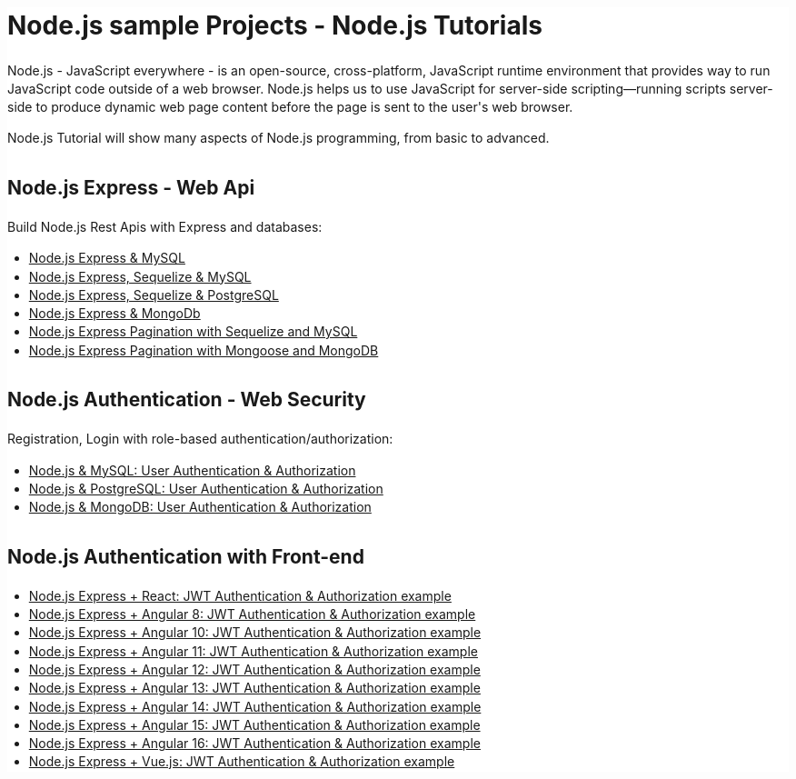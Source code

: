 # Node.js sample Projects - Node.js Tutorials

Node.js - JavaScript everywhere - is an open-source, cross-platform, JavaScript runtime environment that provides way to run JavaScript code outside of a web browser. Node.js helps us to use JavaScript for server-side scripting—running scripts server-side to produce dynamic web page content before the page is sent to the user's web browser. 

Node.js Tutorial will show many aspects of Node.js programming, from basic to advanced.

## Node.js Express - Web Api
Build Node.js Rest Apis with Express and databases:

- [Node.js Express & MySQL](https://www.bezkoder.com/node-js-rest-api-express-mysql/)
- [Node.js Express, Sequelize & MySQL](https://www.bezkoder.com/node-js-express-sequelize-mysql/)
- [Node.js Express, Sequelize & PostgreSQL](https://www.bezkoder.com/node-express-sequelize-postgresql/)
- [Node.js Express & MongoDb](https://www.bezkoder.com/node-express-mongodb-crud-rest-api/)
- [Node.js Express Pagination with Sequelize and MySQL](https://www.bezkoder.com/node-js-sequelize-pagination-mysql/)
- [Node.js Express Pagination with Mongoose and MongoDB](https://www.bezkoder.com/node-js-mongodb-pagination/)

## Node.js Authentication - Web Security
Registration, Login with role-based authentication/authorization: 

- [Node.js & MySQL: User Authentication & Authorization](https://www.bezkoder.com/node-js-jwt-authentication-mysql/)
- [Node.js & PostgreSQL: User Authentication & Authorization](https://www.bezkoder.com/node-js-jwt-authentication-postgresql/)
- [Node.js & MongoDB: User Authentication & Authorization](https://www.bezkoder.com/node-js-mongodb-auth-jwt/)

## Node.js Authentication with Front-end

- [Node.js Express + React: JWT Authentication & Authorization example](https://www.bezkoder.com/react-express-authentication-jwt/)
- [Node.js Express + Angular 8: JWT Authentication & Authorization example](https://www.bezkoder.com/node-js-express-angular-jwt-auth/)
- [Node.js Express + Angular 10: JWT Authentication & Authorization example](https://www.bezkoder.com/node-js-express-angular-10-jwt-auth/)
- [Node.js Express + Angular 11: JWT Authentication & Authorization example](https://www.bezkoder.com/node-js-angular-11-jwt-authentication/)
- [Node.js Express + Angular 12: JWT Authentication & Authorization example](https://www.bezkoder.com/node-js-angular-12-jwt-auth/)
- [Node.js Express + Angular 13: JWT Authentication & Authorization example](https://www.bezkoder.com/node-js-angular-13-jwt-auth/)
- [Node.js Express + Angular 14: JWT Authentication & Authorization example](https://www.bezkoder.com/node-js-angular-14-jwt-auth/)
- [Node.js Express + Angular 15: JWT Authentication & Authorization example](https://www.bezkoder.com/node-js-angular-15-jwt-auth/)
- [Node.js Express + Angular 16: JWT Authentication & Authorization example](https://www.bezkoder.com/node-js-angular-16-jwt-auth/)
- [Node.js Express + Vue.js: JWT Authentication & Authorization example](https://www.bezkoder.com/node-express-vue-jwt-auth/)
